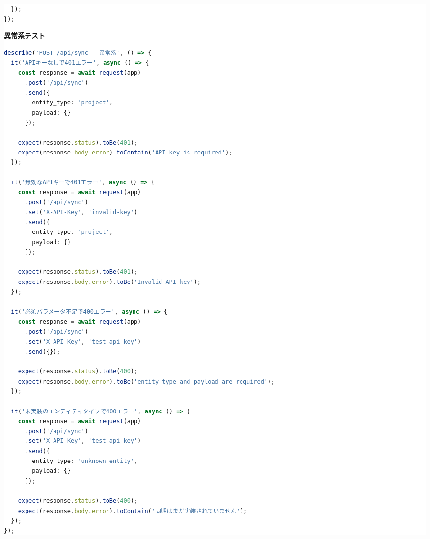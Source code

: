 ```typescript
  });
});
```

**異常系テスト**
```typescript
describe('POST /api/sync - 異常系', () => {
  it('APIキーなしで401エラー', async () => {
    const response = await request(app)
      .post('/api/sync')
      .send({
        entity_type: 'project',
        payload: {}
      });
    
    expect(response.status).toBe(401);
    expect(response.body.error).toContain('API key is required');
  });

  it('無効なAPIキーで401エラー', async () => {
    const response = await request(app)
      .post('/api/sync')
      .set('X-API-Key', 'invalid-key')
      .send({
        entity_type: 'project',
        payload: {}
      });
    
    expect(response.status).toBe(401);
    expect(response.body.error).toBe('Invalid API key');
  });

  it('必須パラメータ不足で400エラー', async () => {
    const response = await request(app)
      .post('/api/sync')
      .set('X-API-Key', 'test-api-key')
      .send({});
    
    expect(response.status).toBe(400);
    expect(response.body.error).toBe('entity_type and payload are required');
  });

  it('未実装のエンティティタイプで400エラー', async () => {
    const response = await request(app)
      .post('/api/sync')
      .set('X-API-Key', 'test-api-key')
      .send({
        entity_type: 'unknown_entity',
        payload: {}
      });
    
    expect(response.status).toBe(400);
    expect(response.body.error).toContain('同期はまだ実装されていません');
  });
});
```
